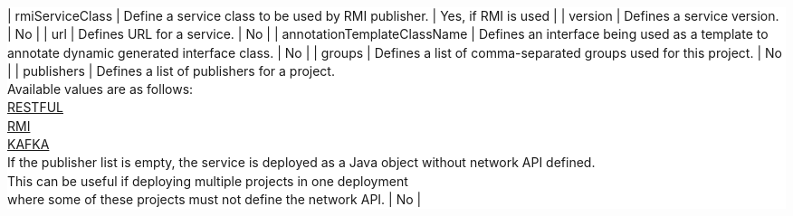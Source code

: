 | rmiServiceClass                   | Define a service class to be used by RMI publisher.                                                                                                                                                                                                                                                                                                                                                                                                                                                                                                                                                                                                                                                                                                                                                                                                                                              | Yes, if RMI is used |
| version                           | Defines a service version.                                                                                                                                                                                                                                                                                                                                                                                                                                                                                                                                                                                                                                                                                                                                                                                                                                                                       | No                  |
| url                               | Defines URL for a service.                                                                                                                                                                                                                                                                                                                                                                                                                                                                                                                                                                                                                                                                                                                                                                                                                                                                       | No                  |
| annotationTemplateClassName       | Defines an interface being used as a template to annotate dynamic generated interface class.                                                                                                                                                                                                                                                                                                                                                                                                                                                                                                                                                                                                                                                                                                                                                                                                     | No                  |
| groups                            | Defines a list of comma-separated groups used for this project.                                                                                                                                                                                                                                                                                                                                                                                                                                                                                                                                                                                                                                                                                                                                                                                                                                  | No                  |
| publishers                        | Defines a list of publishers for a project. <br/>Available values are as follows: <br/>[RESTFUL](#_CXF_REST_Publisher) <br/>[RMI](#rmi-publisher) <br/>[KAFKA](#kafka-publisher) <br/>If the publisher list is empty, the service is deployed as a Java object without network API defined. <br/>This can be useful if deploying multiple projects in one deployment <br/>where some of these projects must not define the network API.                                                                                                                                                                                                                                                                                                                                                                                                                                                                                             | No                  |